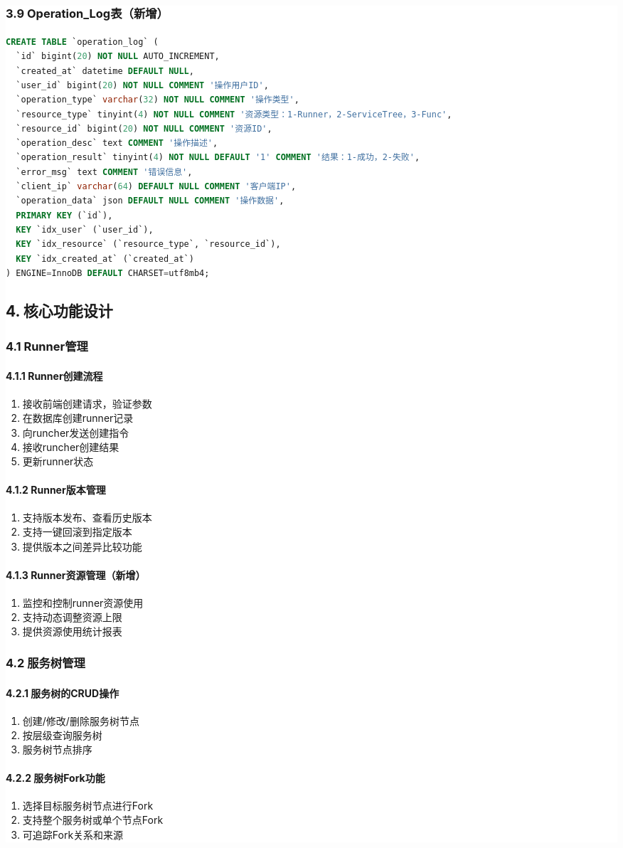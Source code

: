 ### 3.9 Operation_Log表（新增）
```sql
CREATE TABLE `operation_log` (
  `id` bigint(20) NOT NULL AUTO_INCREMENT,
  `created_at` datetime DEFAULT NULL,
  `user_id` bigint(20) NOT NULL COMMENT '操作用户ID',
  `operation_type` varchar(32) NOT NULL COMMENT '操作类型',
  `resource_type` tinyint(4) NOT NULL COMMENT '资源类型：1-Runner，2-ServiceTree，3-Func',
  `resource_id` bigint(20) NOT NULL COMMENT '资源ID',
  `operation_desc` text COMMENT '操作描述',
  `operation_result` tinyint(4) NOT NULL DEFAULT '1' COMMENT '结果：1-成功，2-失败',
  `error_msg` text COMMENT '错误信息',
  `client_ip` varchar(64) DEFAULT NULL COMMENT '客户端IP',
  `operation_data` json DEFAULT NULL COMMENT '操作数据',
  PRIMARY KEY (`id`),
  KEY `idx_user` (`user_id`),
  KEY `idx_resource` (`resource_type`, `resource_id`),
  KEY `idx_created_at` (`created_at`)
) ENGINE=InnoDB DEFAULT CHARSET=utf8mb4;
```

## 4. 核心功能设计

### 4.1 Runner管理

#### 4.1.1 Runner创建流程
1. 接收前端创建请求，验证参数
2. 在数据库创建runner记录
3. 向runcher发送创建指令
4. 接收runcher创建结果
5. 更新runner状态

#### 4.1.2 Runner版本管理
1. 支持版本发布、查看历史版本
2. 支持一键回滚到指定版本
3. 提供版本之间差异比较功能

#### 4.1.3 Runner资源管理（新增）
1. 监控和控制runner资源使用
2. 支持动态调整资源上限
3. 提供资源使用统计报表

### 4.2 服务树管理

#### 4.2.1 服务树的CRUD操作
1. 创建/修改/删除服务树节点
2. 按层级查询服务树
3. 服务树节点排序

#### 4.2.2 服务树Fork功能
1. 选择目标服务树节点进行Fork
2. 支持整个服务树或单个节点Fork
3. 可追踪Fork关系和来源
